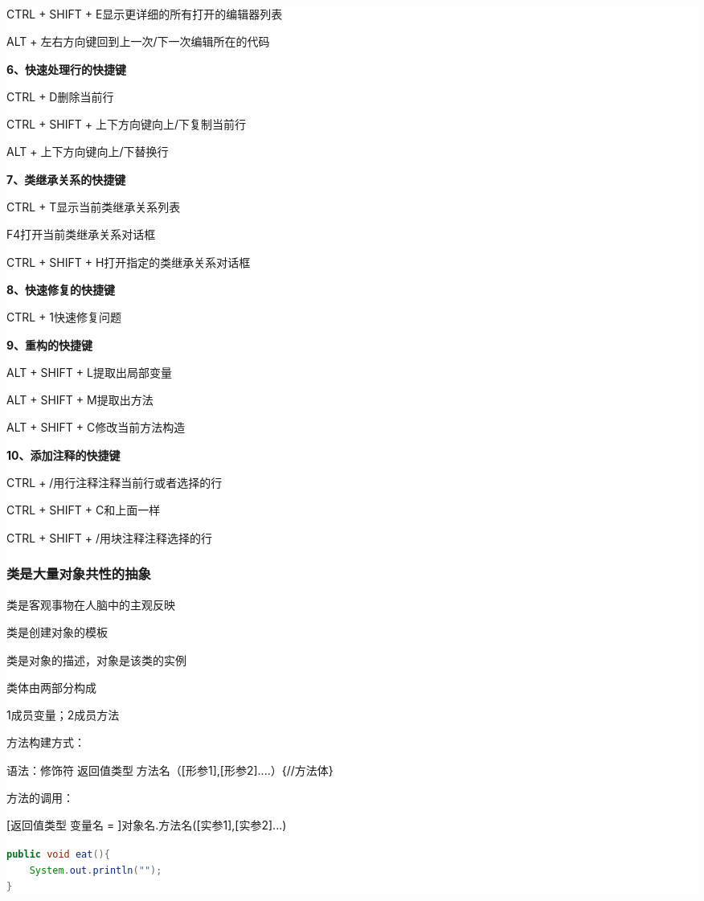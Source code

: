 CTRL + SHIFT + E显示更详细的所有打开的编辑器列表

ALT + 左右方向键回到上一次/下一次编辑所在的代码

**6、快速处理行的快捷键**

CTRL + D删除当前行

CTRL + SHIFT + 上下方向键向上/下复制当前行

ALT + 上下方向键向上/下替换行

**7、类继承关系的快捷键**

CTRL + T显示当前类继承关系列表

F4打开当前类继承关系对话框

CTRL + SHIFT + H打开指定的类继承关系对话框

**8、快速修复的快捷键**

CTRL + 1快速修复问题

**9、重构的快捷键**

ALT + SHIFT + L提取出局部变量

ALT + SHIFT + M提取出方法

ALT + SHIFT + C修改当前方法构造

**10、添加注释的快捷键**

CTRL + /用行注释注释当前行或者选择的行

CTRL + SHIFT + C和上面一样

CTRL + SHIFT + /用块注释注释选择的行

### 类是大量对象共性的抽象

类是客观事物在人脑中的主观反映

类是创建对象的模板

类是对象的描述，对象是该类的实例

类体由两部分构成

1成员变量；2成员方法

方法构建方式：

语法：修饰符	返回值类型	方法名（[形参1],[形参2]....）{//方法体}

方法的调用：

[返回值类型 变量名 = ]对象名.方法名([实参1],[实参2]...)

```java
public void eat(){
	System.out.println("");
}
```

